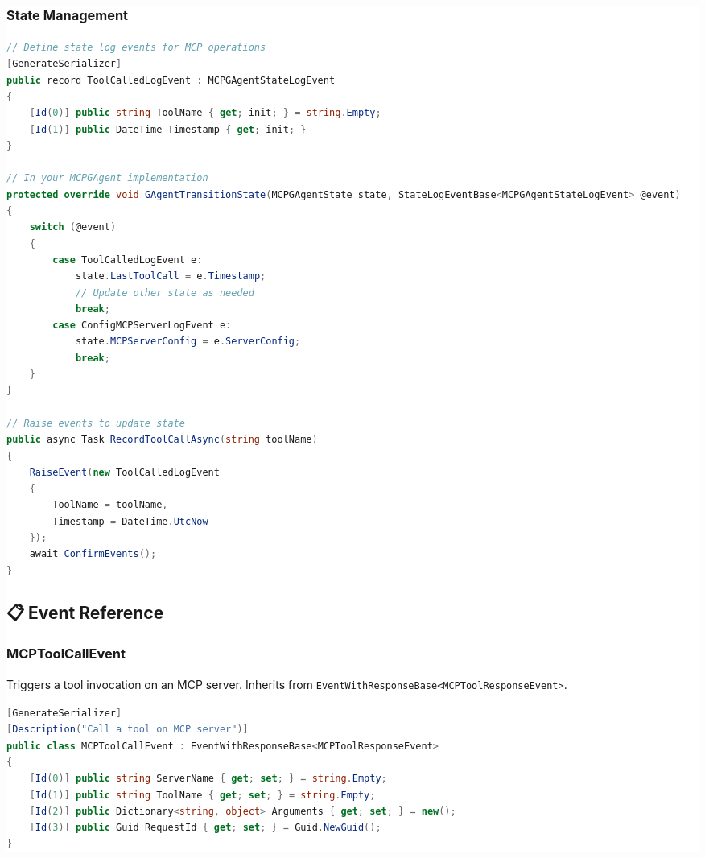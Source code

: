 ### State Management

```csharp
// Define state log events for MCP operations
[GenerateSerializer]
public record ToolCalledLogEvent : MCPGAgentStateLogEvent
{
    [Id(0)] public string ToolName { get; init; } = string.Empty;
    [Id(1)] public DateTime Timestamp { get; init; }
}

// In your MCPGAgent implementation
protected override void GAgentTransitionState(MCPGAgentState state, StateLogEventBase<MCPGAgentStateLogEvent> @event)
{
    switch (@event)
    {
        case ToolCalledLogEvent e:
            state.LastToolCall = e.Timestamp;
            // Update other state as needed
            break;
        case ConfigMCPServerLogEvent e:
            state.MCPServerConfig = e.ServerConfig;
            break;
    }
}

// Raise events to update state
public async Task RecordToolCallAsync(string toolName)
{
    RaiseEvent(new ToolCalledLogEvent 
    { 
        ToolName = toolName,
        Timestamp = DateTime.UtcNow 
    });
    await ConfirmEvents();
}
```

## 📋 Event Reference

### MCPToolCallEvent
Triggers a tool invocation on an MCP server. Inherits from `EventWithResponseBase<MCPToolResponseEvent>`.

```csharp
[GenerateSerializer]
[Description("Call a tool on MCP server")]
public class MCPToolCallEvent : EventWithResponseBase<MCPToolResponseEvent>
{
    [Id(0)] public string ServerName { get; set; } = string.Empty;
    [Id(1)] public string ToolName { get; set; } = string.Empty;
    [Id(2)] public Dictionary<string, object> Arguments { get; set; } = new();
    [Id(3)] public Guid RequestId { get; set; } = Guid.NewGuid();
}
```
